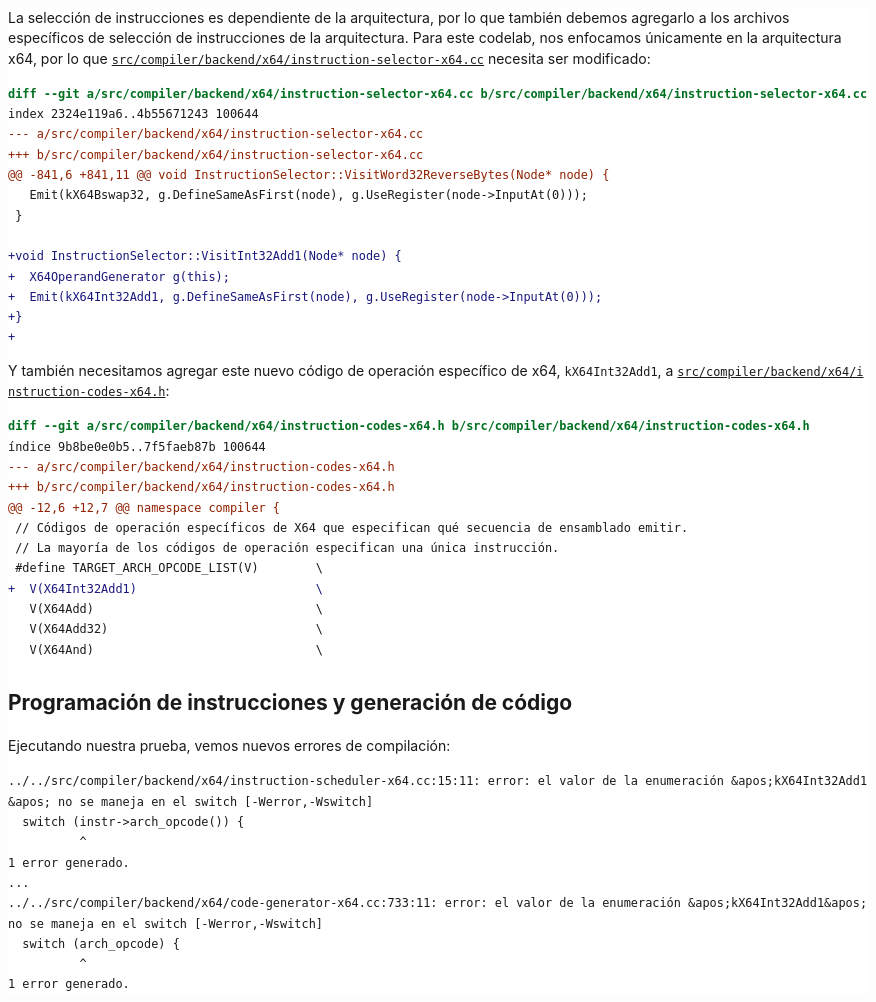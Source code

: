 La selección de instrucciones es dependiente de la arquitectura, por lo que también debemos agregarlo a los archivos específicos de selección de instrucciones de la arquitectura. Para este codelab, nos enfocamos únicamente en la arquitectura x64, por lo que [`src/compiler/backend/x64/instruction-selector-x64.cc`](https://cs.chromium.org/chromium/src/v8/src/compiler/backend/x64/instruction-selector-x64.cc)
necesita ser modificado:

```diff
diff --git a/src/compiler/backend/x64/instruction-selector-x64.cc b/src/compiler/backend/x64/instruction-selector-x64.cc
index 2324e119a6..4b55671243 100644
--- a/src/compiler/backend/x64/instruction-selector-x64.cc
+++ b/src/compiler/backend/x64/instruction-selector-x64.cc
@@ -841,6 +841,11 @@ void InstructionSelector::VisitWord32ReverseBytes(Node* node) {
   Emit(kX64Bswap32, g.DefineSameAsFirst(node), g.UseRegister(node->InputAt(0)));
 }

+void InstructionSelector::VisitInt32Add1(Node* node) {
+  X64OperandGenerator g(this);
+  Emit(kX64Int32Add1, g.DefineSameAsFirst(node), g.UseRegister(node->InputAt(0)));
+}
+
```

Y también necesitamos agregar este nuevo código de operación específico de x64, `kX64Int32Add1`, a [`src/compiler/backend/x64/instruction-codes-x64.h`](https://cs.chromium.org/chromium/src/v8/src/compiler/backend/x64/instruction-codes-x64.h):

```diff
diff --git a/src/compiler/backend/x64/instruction-codes-x64.h b/src/compiler/backend/x64/instruction-codes-x64.h
índice 9b8be0e0b5..7f5faeb87b 100644
--- a/src/compiler/backend/x64/instruction-codes-x64.h
+++ b/src/compiler/backend/x64/instruction-codes-x64.h
@@ -12,6 +12,7 @@ namespace compiler {
 // Códigos de operación específicos de X64 que especifican qué secuencia de ensamblado emitir.
 // La mayoría de los códigos de operación especifican una única instrucción.
 #define TARGET_ARCH_OPCODE_LIST(V)        \
+  V(X64Int32Add1)                         \
   V(X64Add)                               \
   V(X64Add32)                             \
   V(X64And)                               \
```

## Programación de instrucciones y generación de código

Ejecutando nuestra prueba, vemos nuevos errores de compilación:

```
../../src/compiler/backend/x64/instruction-scheduler-x64.cc:15:11: error: el valor de la enumeración &apos;kX64Int32Add1&apos; no se maneja en el switch [-Werror,-Wswitch]
  switch (instr->arch_opcode()) {
          ^
1 error generado.
...
../../src/compiler/backend/x64/code-generator-x64.cc:733:11: error: el valor de la enumeración &apos;kX64Int32Add1&apos; no se maneja en el switch [-Werror,-Wswitch]
  switch (arch_opcode) {
          ^
1 error generado.
```
